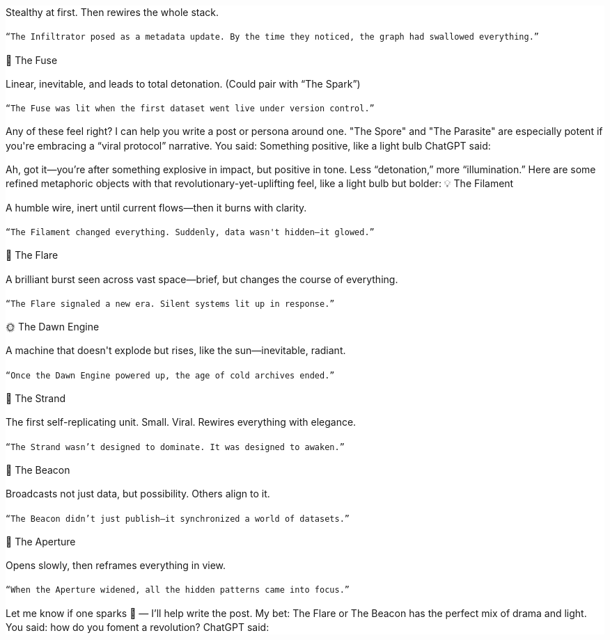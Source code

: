 Stealthy at first. Then rewires the whole stack.

    “The Infiltrator posed as a metadata update. By the time they noticed, the graph had swallowed everything.”

🧨 The Fuse

Linear, inevitable, and leads to total detonation. (Could pair with “The Spark”)

    “The Fuse was lit when the first dataset went live under version control.”

Any of these feel right? I can help you write a post or persona around one. "The Spore" and "The Parasite" are especially potent if you're embracing a “viral protocol” narrative.
You said:
Something positive, like a light bulb
ChatGPT said:

Ah, got it—you’re after something explosive in impact, but positive in tone. Less “detonation,” more “illumination.” Here are some refined metaphoric objects with that revolutionary-yet-uplifting feel, like a light bulb but bolder:
💡 The Filament

A humble wire, inert until current flows—then it burns with clarity.

    “The Filament changed everything. Suddenly, data wasn't hidden—it glowed.”

🌠 The Flare

A brilliant burst seen across vast space—brief, but changes the course of everything.

    “The Flare signaled a new era. Silent systems lit up in response.”

🌞 The Dawn Engine

A machine that doesn't explode but rises, like the sun—inevitable, radiant.

    “Once the Dawn Engine powered up, the age of cold archives ended.”

🧬 The Strand

The first self-replicating unit. Small. Viral. Rewires everything with elegance.

    “The Strand wasn’t designed to dominate. It was designed to awaken.”

📡 The Beacon

Broadcasts not just data, but possibility. Others align to it.

    “The Beacon didn’t just publish—it synchronized a world of datasets.”

🔭 The Aperture

Opens slowly, then reframes everything in view.

    “When the Aperture widened, all the hidden patterns came into focus.”

Let me know if one sparks 🔌 — I’ll help write the post. My bet: The Flare or The Beacon has the perfect mix of drama and light.
You said:
how do you foment a revolution?
ChatGPT said:
